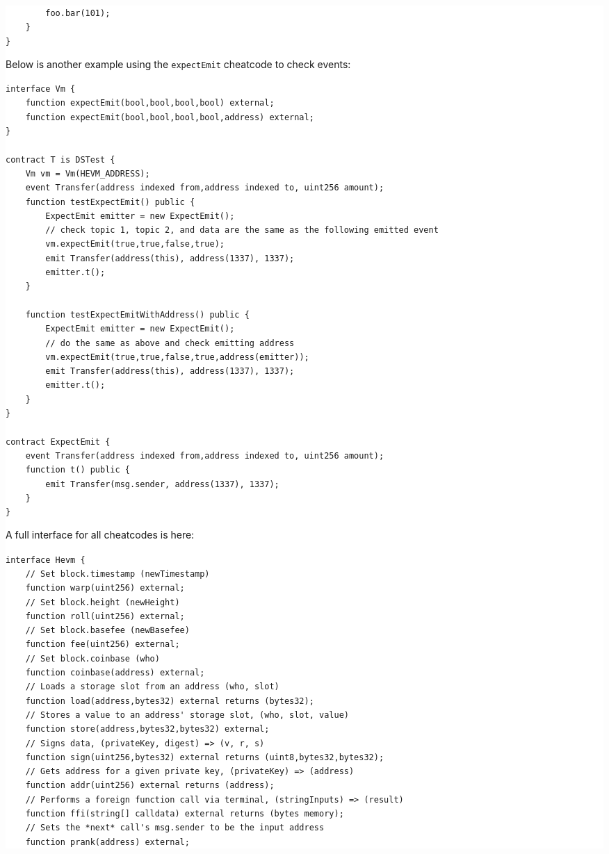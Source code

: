 ```solidity
        foo.bar(101);
    }
}
```

Below is another example using the `expectEmit` cheatcode to check events:

```solidity
interface Vm {
    function expectEmit(bool,bool,bool,bool) external;
    function expectEmit(bool,bool,bool,bool,address) external;
}

contract T is DSTest {
    Vm vm = Vm(HEVM_ADDRESS);
    event Transfer(address indexed from,address indexed to, uint256 amount);
    function testExpectEmit() public {
        ExpectEmit emitter = new ExpectEmit();
        // check topic 1, topic 2, and data are the same as the following emitted event
        vm.expectEmit(true,true,false,true);
        emit Transfer(address(this), address(1337), 1337);
        emitter.t();
    }

    function testExpectEmitWithAddress() public {
        ExpectEmit emitter = new ExpectEmit();
        // do the same as above and check emitting address
        vm.expectEmit(true,true,false,true,address(emitter));
        emit Transfer(address(this), address(1337), 1337);
        emitter.t();
    }
}

contract ExpectEmit {
    event Transfer(address indexed from,address indexed to, uint256 amount);
    function t() public {
        emit Transfer(msg.sender, address(1337), 1337);
    }
}
```

A full interface for all cheatcodes is here:

```solidity
interface Hevm {
    // Set block.timestamp (newTimestamp)
    function warp(uint256) external;
    // Set block.height (newHeight)
    function roll(uint256) external;
    // Set block.basefee (newBasefee)
    function fee(uint256) external;
    // Set block.coinbase (who)
    function coinbase(address) external;
    // Loads a storage slot from an address (who, slot)
    function load(address,bytes32) external returns (bytes32);
    // Stores a value to an address' storage slot, (who, slot, value)
    function store(address,bytes32,bytes32) external;
    // Signs data, (privateKey, digest) => (v, r, s)
    function sign(uint256,bytes32) external returns (uint8,bytes32,bytes32);
    // Gets address for a given private key, (privateKey) => (address)
    function addr(uint256) external returns (address);
    // Performs a foreign function call via terminal, (stringInputs) => (result)
    function ffi(string[] calldata) external returns (bytes memory);
    // Sets the *next* call's msg.sender to be the input address
    function prank(address) external;
```